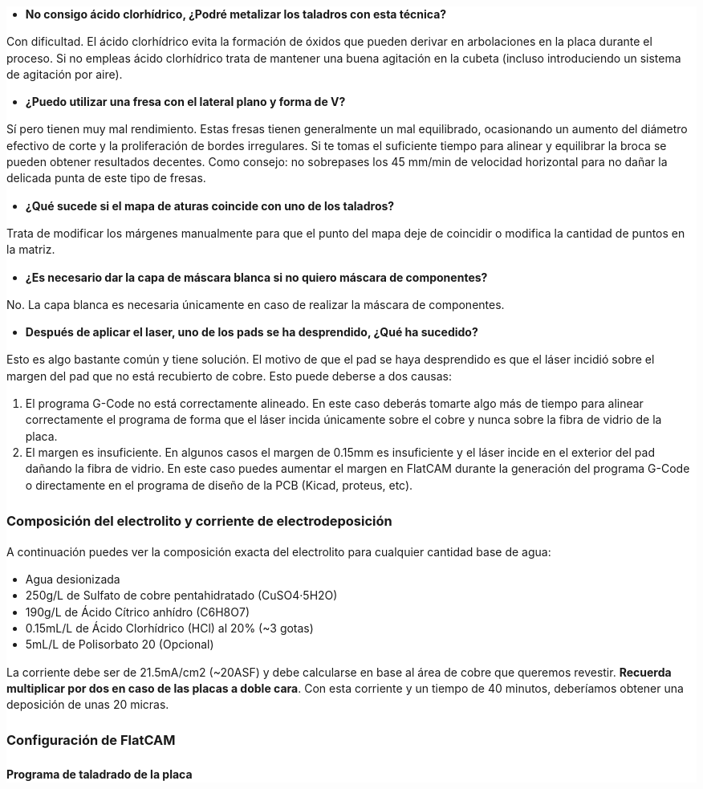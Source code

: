 * **No consigo ácido clorhídrico, ¿Podré metalizar los taladros con esta técnica?**

Con dificultad. El ácido clorhídrico evita la formación de óxidos que pueden derivar en arbolaciones en la placa durante el proceso. Si no empleas ácido clorhídrico trata de mantener una buena agitación en la cubeta (incluso introduciendo un sistema de agitación por aire). 

* **¿Puedo utilizar una fresa con el lateral plano y forma de V?**

Sí pero tienen muy mal rendimiento. Estas fresas tienen generalmente un mal equilibrado, ocasionando un aumento del diámetro efectivo de corte y la proliferación de bordes irregulares. Si te tomas el suficiente tiempo para alinear y equilibrar la broca se pueden obtener resultados decentes. Como consejo: no sobrepases los 45 mm/min de velocidad horizontal para no dañar la delicada punta de este tipo de fresas. 

* **¿Qué sucede si el mapa de aturas coincide con uno de los taladros?**

Trata de modificar los márgenes manualmente para que el punto del mapa deje de coincidir o modifica la cantidad de puntos en la matriz. 

* **¿Es necesario dar la capa de máscara blanca si no quiero máscara de componentes?**

No. La capa blanca es necesaria únicamente en caso de realizar la máscara de componentes. 

* **Después de aplicar el laser, uno de los pads se ha desprendido, ¿Qué ha sucedido?**

Esto es algo bastante común y tiene solución. El motivo de que el pad se haya desprendido es que el láser incidió sobre el margen del pad que no está recubierto de cobre. Esto puede deberse a dos causas:
1. El programa G-Code no está correctamente alineado. En este caso deberás tomarte algo más de tiempo para alinear correctamente el programa de forma que el láser incida únicamente sobre el cobre y nunca sobre la fibra de vidrio de la placa. 
2. El margen es insuficiente. En algunos casos el margen de 0.15mm es insuficiente y el láser incide en el exterior del pad dañando la fibra de vidrio. En este caso puedes aumentar el margen en FlatCAM durante la generación del programa G-Code o directamente en el programa de diseño de la PCB (Kicad, proteus, etc). 

### Composición del electrolito y corriente de electrodeposición

A continuación puedes ver la composición exacta del electrolito para cualquier cantidad base de agua:

- Agua desionizada
- 250g/L de Sulfato de cobre pentahidratado (CuSO4·5H2O)
- 190g/L de Ácido Cítrico anhídro (C6H8O7)
- 0.15mL/L de Ácido Clorhídrico (HCl) al 20% (~3 gotas)
- 5mL/L de Polisorbato 20 (Opcional)

La corriente debe ser de 21.5mA/cm2 (~20ASF) y debe calcularse en base al área de cobre que queremos revestir. **Recuerda multiplicar por dos en caso de las placas a doble cara**. Con esta corriente y un tiempo de 40 minutos, deberíamos obtener una deposición de unas 20 micras. 

### Configuración de FlatCAM

#### Programa de taladrado de la placa
